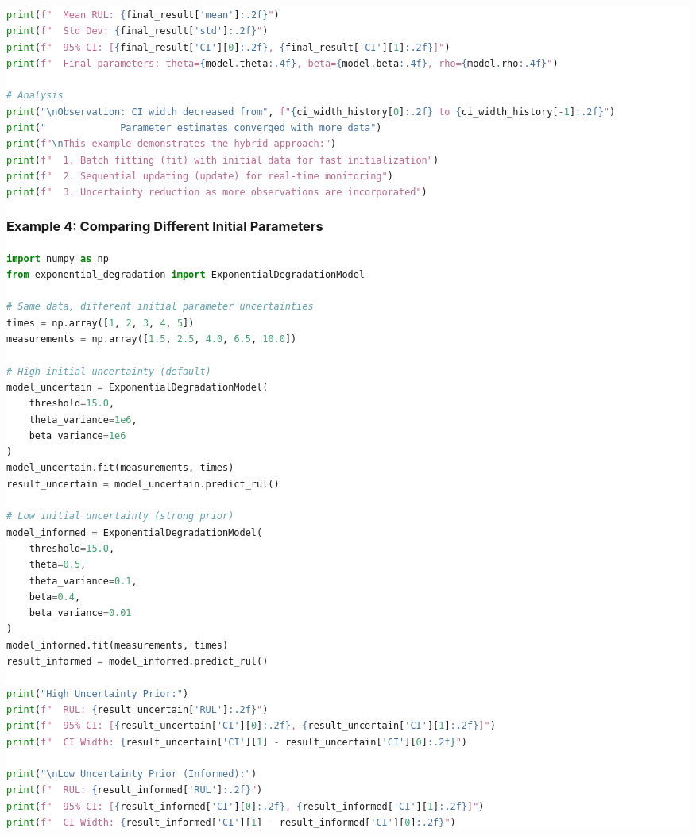 ```python
print(f"  Mean RUL: {final_result['mean']:.2f}")
print(f"  Std Dev: {final_result['std']:.2f}")
print(f"  95% CI: [{final_result['CI'][0]:.2f}, {final_result['CI'][1]:.2f}]")
print(f"  Final parameters: theta={model.theta:.4f}, beta={model.beta:.4f}, rho={model.rho:.4f}")

# Analysis
print("\nObservation: CI width decreased from", f"{ci_width_history[0]:.2f} to {ci_width_history[-1]:.2f}")
print("             Parameter estimates converged with more data")
print(f"\nThis example demonstrates the hybrid approach:")
print(f"  1. Batch fitting (fit) with initial data for fast initialization")
print(f"  2. Sequential updating (update) for real-time monitoring")
print(f"  3. Uncertainty reduction as more observations are incorporated")
```

### Example 4: Comparing Different Initial Parameters

```python
import numpy as np
from exponential_degradation import ExponentialDegradationModel

# Same data, different initial parameter uncertainties
times = np.array([1, 2, 3, 4, 5])
measurements = np.array([1.5, 2.5, 4.0, 6.5, 10.0])

# High initial uncertainty (default)
model_uncertain = ExponentialDegradationModel(
    threshold=15.0,
    theta_variance=1e6,
    beta_variance=1e6
)
model_uncertain.fit(measurements, times)
result_uncertain = model_uncertain.predict_rul()

# Low initial uncertainty (strong prior)
model_informed = ExponentialDegradationModel(
    threshold=15.0,
    theta=0.5,
    theta_variance=0.1,
    beta=0.4,
    beta_variance=0.01
)
model_informed.fit(measurements, times)
result_informed = model_informed.predict_rul()

print("High Uncertainty Prior:")
print(f"  RUL: {result_uncertain['RUL']:.2f}")
print(f"  95% CI: [{result_uncertain['CI'][0]:.2f}, {result_uncertain['CI'][1]:.2f}]")
print(f"  CI Width: {result_uncertain['CI'][1] - result_uncertain['CI'][0]:.2f}")

print("\nLow Uncertainty Prior (Informed):")
print(f"  RUL: {result_informed['RUL']:.2f}")
print(f"  95% CI: [{result_informed['CI'][0]:.2f}, {result_informed['CI'][1]:.2f}]")
print(f"  CI Width: {result_informed['CI'][1] - result_informed['CI'][0]:.2f}")
```
